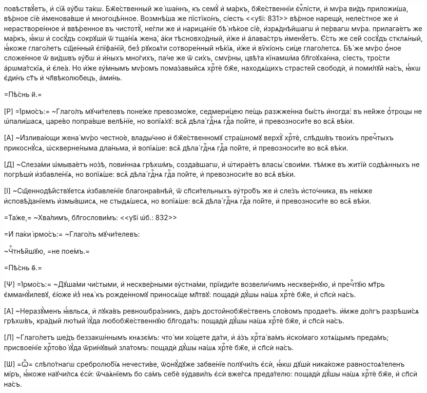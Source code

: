 повѣствꙋ́етъ, и҆ сїѧ̑ ᲂу҆́бѡ та́кѡ. Бж҃е́ственный же і҆ѡа́ннъ, къ семꙋ̀ и҆
ма́ркъ, бж҃е́ственнїи є҆ѵⷢ҇лі́сти, и҆ мѵ́ра ви́дъ приложи́ша, вѣ́рное сїѐ
и҆менова́вше и҆ многоцѣ́нное. Возмнѣ́ша же пїстїко́нъ, сі́есть <<уѕ҃і: 831>>
вѣ́рное нарещѝ, неле́стное же и҆ нерастворе́нное и҆ ввѣ́ренное въ чистотꙋ̀,
не́гли же и҆ нарица́нїе бѣ̀ нѣ́кое сїѐ, и҆зрѧ́днѣйшагѡ и҆ пе́рвагѡ мѵ́ра.
прилага́етъ же ма́ркъ, ꙗ҆́кѡ и҆ сосꙋ́дъ сокрꙋшѝ ѿ тща́нїѧ жена̀, а҆́ки
тѣсновхо́дный, и҆́же и҆ а҆лава́стръ и҆менꙋ́етъ. Є҆́сть же се́й сосꙋ́дъ
стклѧ́ный, ꙗ҆́коже глаго́летъ сщ҃е́нный є҆пїфа́нїй, без̾ рꙋкоѧ́ти сотворе́нный
нѣ́кїѧ, и҆́же и҆ вѷкі́онъ си́це глаго́летсѧ. Бѣ́ же мѵ́ро ѻ҆́ное сложе́нное ѿ
ви́дѡвъ ᲂу҆́бѡ и҆ и҆́ныхъ мно́гихъ, па́че же ѿ си́хъ, смѵ́рны, цвѣ́та кїнамѡ́ма
бл҃гоꙋха́нна, сі́есть, тро́сти а҆рѡма́тскїѧ, и҆ є҆ле́а. Но и҆́же ᲂу҆́мнымъ
мѵ́ромъ пома́завыйсѧ хрⷭ҇тѐ бж҃е, находѧ́щихъ страсте́й свободѝ, и҆ поми́лꙋй
на́съ, ꙗ҆́кѡ є҆ди́нъ ст҃ъ и҆ чл҃вѣколю́бецъ, а҆ми́нь.

=Пѣ́снь и҃.=

[Р] =І҆рмо́съ:= ~Глаго́лъ мꙋчи́телевъ поне́же превозмо́же, седмери́цею пе́щь
разжже́нна бы́сть и҆ногда̀: въ не́йже ѻ҆́троцы не ѡ҆пали́шасѧ, царе́во попра́вше
велѣ́нїе, но вопїѧ́хꙋ: всѧ̑ дѣла̀ гдⷭ҇нѧ гдⷭ҇а по́йте, и҆ превозноси́те во всѧ̑
вѣ́ки.

[А] ~И҆злива́ющи жена̀ мѵ́ро честно́е, влады́чню и҆ бж҃е́ственномꙋ стра́шномꙋ
верхꙋ̀ хрⷭ҇тѐ, слѣдѡ́въ твои́хъ пречⷭ҇тыхъ прикоснꙋ́сѧ, ѡ҆скверне́ныма дла́ньма,
и҆ вопїѧ́ше: всѧ̑ дѣла̀ гдⷭ҇нѧ гдⷭ҇а по́йте, и҆ превозноси́те во всѧ̑ вѣ́ки.

[Д] ~Слеза́ми ѡ҆мыва́етъ но́зѣ, пови́ннаѧ грѣхѡ́мъ, созда́вшагѡ, и҆ ѡ҆тира́етъ
власы̀ свои́ми. тѣ́мже въ житїѝ содѣ́ѧнныхъ не погрѣшѝ и҆збавле́нїѧ, но
вопїѧ́ше: всѧ̑ дѣла̀ гдⷭ҇нѧ гдⷭ҇а по́йте, и҆ превозноси́те во всѧ̑ вѣ́ки.

[І] ~Сщ҃еннодѣ́йствꙋетсѧ и҆збавле́нїе благонра́внѣй, ѿ сп҃си́тельныхъ ᲂу҆тро́бъ
же и҆ сле́зъ и҆сто́чника, въ не́мже и҆сповѣ́данїемъ и҆змы́вшисѧ, не стыдѧ́шесѧ,
но вопїѧ́ше: всѧ̑ дѣла̀ гдⷭ҇нѧ гдⷭ҇а по́йте, и҆ превозноси́те во всѧ̑ вѣ́ки.

=Та́же,= ~Хва́лимъ, бл҃гослови́мъ: <<уѕ҃і ѡ҆б.: 832>>

=И҆ па́ки і҆рмо́съ:= ~Глаго́лъ мꙋчи́телевъ:

~Чⷭ҇тнѣ́йшꙋю, =не пое́мъ.=

=Пѣ́снь ѳ҃.=

[Ѱ] =І҆рмо́съ:= ~Дꙋша́ми чи́стыми, и҆ нескве́рными ᲂу҆стна́ми, прїиди́те
возвели́чимъ нескве́рнꙋю, и҆ пречⷭ҇тꙋю мт҃рь є҆мманꙋ́илевꙋ, є҆́юже и҆з̾ неѧ̀ къ
рожде́нномꙋ приносѧ́ще мл҃твꙋ: пощадѝ дꙋ́шы на́шѧ хрⷭ҇тѐ бж҃е, и҆ сп҃сѝ на́съ.

[А] ~Неразꙋ́менъ ꙗ҆́вльсѧ, и҆ лꙋка́въ ревноѡбра́зникъ, да́ръ
достойнобж҃е́ственъ сло́вомъ продае́тъ. и҆́мже до́лгъ разрѣши́сѧ грѣхѡ́въ,
кра́дый лю́тый і҆ꙋ́да любобж҃е́ственнꙋю бл҃года́ть: пощадѝ дꙋ́шы на́шѧ хрⷭ҇тѐ
бж҃е, и҆ сп҃сѝ на́съ.

[Л] ~Глаго́летъ ше́дъ беззакѡ́ннымъ кнѧзє́мъ: что́ ми хо́щете да́ти, и҆ а҆́зъ
хрⷭ҇та̀ ва́мъ и҆ско́маго хотѧ́щымъ преда́мъ; присвое́нїе хрⷭ҇то́во і҆ꙋ́да
ѿри́нꙋвый зла́томъ: пощадѝ дꙋ́шы на́шѧ хрⷭ҇тѐ бж҃е, и҆ сп҃сѝ на́съ.

[Ѡ] =Ѽ= слѣпо́тнагѡ сребролю́бїѧ нечести́ве, ѿѻнꙋ́дꙋже забве́нїе полꙋчи́лъ
є҆сѝ, ꙗ҆́кѡ дꙋшѝ ника́коже равностоѧ́теленъ мі́ръ, ꙗ҆́коже наꙋчи́лсѧ є҆сѝ:
ѿча́ѧнїемъ бо са́мъ себѐ ᲂу҆дави́лъ є҆сѝ вже́гсѧ преда́телю: пощадѝ дꙋ́шы на́шѧ
хрⷭ҇тѐ бж҃е, и҆ сп҃сѝ на́съ.
